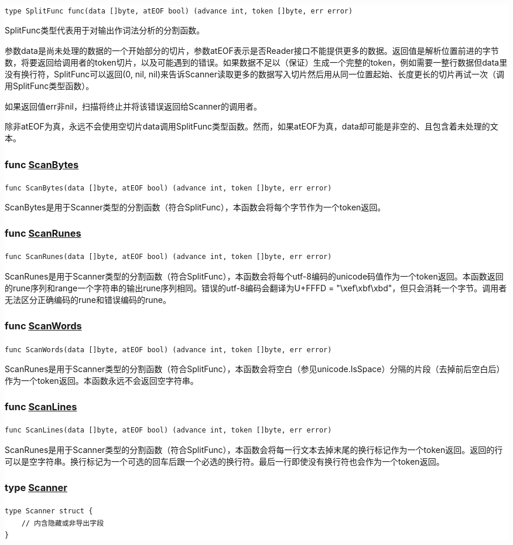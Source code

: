 ```
type SplitFunc func(data []byte, atEOF bool) (advance int, token []byte, err error)
```

SplitFunc类型代表用于对输出作词法分析的分割函数。

参数data是尚未处理的数据的一个开始部分的切片，参数atEOF表示是否Reader接口不能提供更多的数据。返回值是解析位置前进的字节数，将要返回给调用者的token切片，以及可能遇到的错误。如果数据不足以（保证）生成一个完整的token，例如需要一整行数据但data里没有换行符，SplitFunc可以返回(0, nil, nil)来告诉Scanner读取更多的数据写入切片然后用从同一位置起始、长度更长的切片再试一次（调用SplitFunc类型函数）。

如果返回值err非nil，扫描将终止并将该错误返回给Scanner的调用者。

除非atEOF为真，永远不会使用空切片data调用SplitFunc类型函数。然而，如果atEOF为真，data却可能是非空的、且包含着未处理的文本。

### func [ScanBytes](https://github.com/golang/go/blob/master/src/bufio/scan.go?name=release#213)

```
func ScanBytes(data []byte, atEOF bool) (advance int, token []byte, err error)
```

ScanBytes是用于Scanner类型的分割函数（符合SplitFunc），本函数会将每个字节作为一个token返回。

### func [ScanRunes](https://github.com/golang/go/blob/master/src/bufio/scan.go?name=release#228)

```
func ScanRunes(data []byte, atEOF bool) (advance int, token []byte, err error)
```

ScanRunes是用于Scanner类型的分割函数（符合SplitFunc），本函数会将每个utf-8编码的unicode码值作为一个token返回。本函数返回的rune序列和range一个字符串的输出rune序列相同。错误的utf-8编码会翻译为U+FFFD = "\xef\xbf\xbd"，但只会消耗一个字节。调用者无法区分正确编码的rune和错误编码的rune。

### func [ScanWords](https://github.com/golang/go/blob/master/src/bufio/scan.go?name=release#319)

```
func ScanWords(data []byte, atEOF bool) (advance int, token []byte, err error)
```

ScanRunes是用于Scanner类型的分割函数（符合SplitFunc），本函数会将空白（参见unicode.IsSpace）分隔的片段（去掉前后空白后）作为一个token返回。本函数永远不会返回空字符串。

### func [ScanLines](https://github.com/golang/go/blob/master/src/bufio/scan.go?name=release#274)

```
func ScanLines(data []byte, atEOF bool) (advance int, token []byte, err error)
```

ScanRunes是用于Scanner类型的分割函数（符合SplitFunc），本函数会将每一行文本去掉末尾的换行标记作为一个token返回。返回的行可以是空字符串。换行标记为一个可选的回车后跟一个必选的换行符。最后一行即使没有换行符也会作为一个token返回。

### type [Scanner](https://github.com/golang/go/blob/master/src/bufio/scan.go?name=release#30)

```
type Scanner struct {
    // 内含隐藏或非导出字段
}
```
